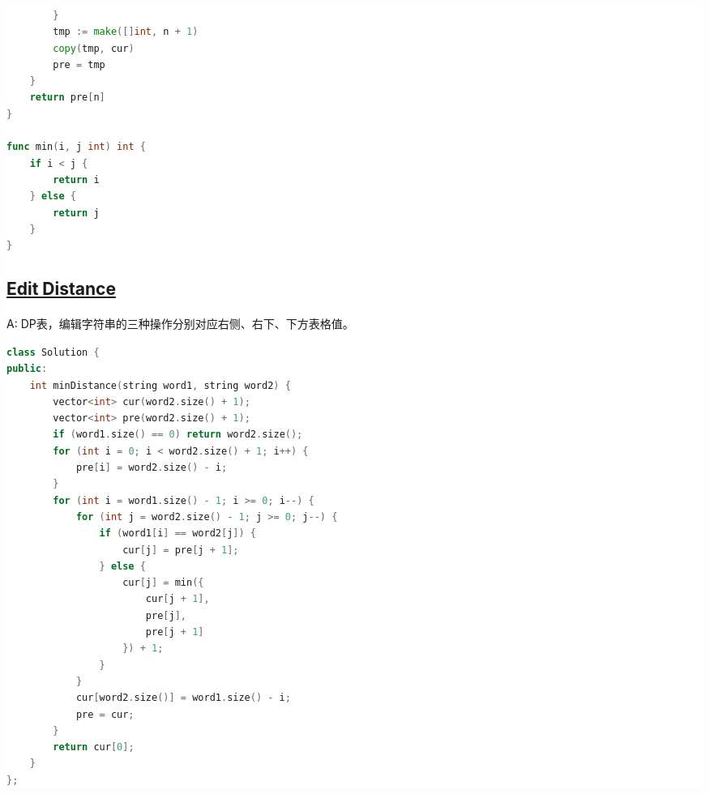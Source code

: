 ```go
        }
        tmp := make([]int, n + 1)
        copy(tmp, cur)
        pre = tmp
    }
    return pre[n]
}

func min(i, j int) int {
    if i < j {
        return i
    } else {
        return j
    }
}
```

## [Edit Distance](https://leetcode.com/problems/edit-distance)

A: DP表，编辑字符串的三种操作分别对应右侧、右下、下方表格值。

```cpp
class Solution {
public:
    int minDistance(string word1, string word2) {
        vector<int> cur(word2.size() + 1);
        vector<int> pre(word2.size() + 1);
        if (word1.size() == 0) return word2.size();
        for (int i = 0; i < word2.size() + 1; i++) {
            pre[i] = word2.size() - i;
        }
        for (int i = word1.size() - 1; i >= 0; i--) {
            for (int j = word2.size() - 1; j >= 0; j--) {
                if (word1[i] == word2[j]) {
                    cur[j] = pre[j + 1];
                } else {
                    cur[j] = min({
                        cur[j + 1],
                        pre[j],
                        pre[j + 1]
                    }) + 1;
                }
            }
            cur[word2.size()] = word1.size() - i;
            pre = cur;
        }
        return cur[0];
    }
};
```
